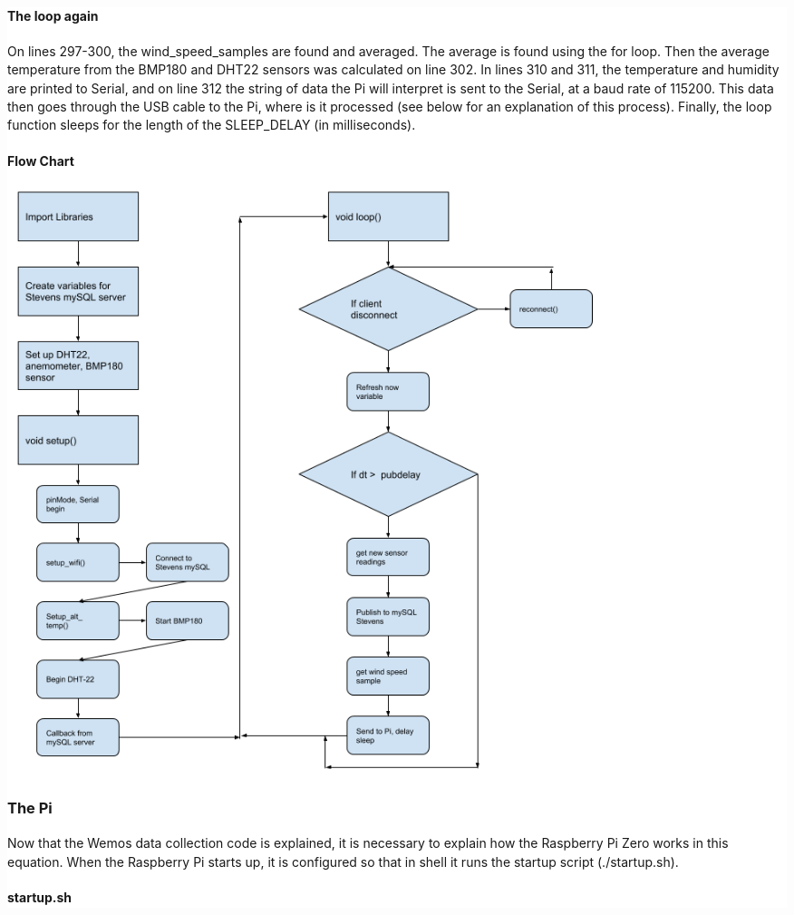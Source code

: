 #### The loop again

On lines 297-300, the wind_speed_samples are found and averaged. The average is found using the for loop. Then the average temperature from the BMP180 and DHT22 sensors was calculated on line 302. In lines 310 and 311, the temperature and humidity are printed to Serial, and on line 312 the string of data the Pi will interpret is sent to the Serial, at a baud rate of 115200. This data then goes through the USB cable to the Pi, where is it processed (see below for an explanation of this process). Finally, the loop function sleeps for the length of the SLEEP_DELAY (in milliseconds).

#### Flow Chart

![image alt text](image_8.png)

### The Pi

Now that the Wemos data collection code is explained, it is necessary to explain how the Raspberry Pi Zero works in this equation. When the Raspberry Pi starts up, it is configured so that in shell it runs the startup script (./startup.sh). 

#### startup.sh

